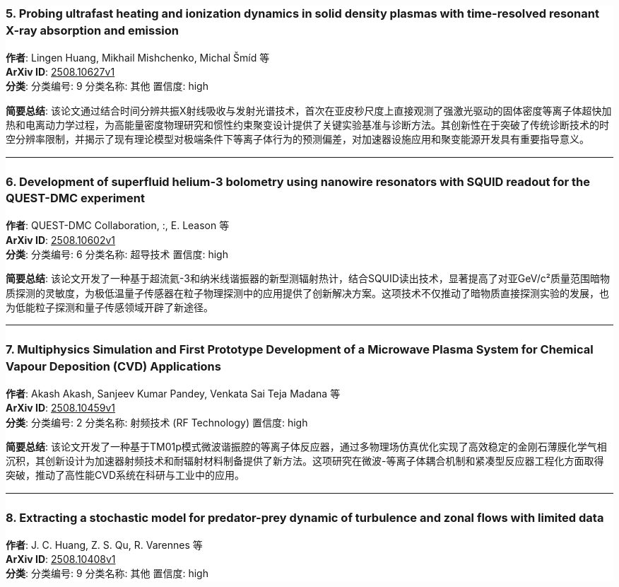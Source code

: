 
### 5. Probing ultrafast heating and ionization dynamics in solid density   plasmas with time-resolved resonant X-ray absorption and emission

**作者**: Lingen Huang, Mikhail Mishchenko, Michal Šmíd 等  
**ArXiv ID**: [2508.10627v1](https://arxiv.org/abs/2508.10627v1)  
**分类**: 分类编号: 9
分类名称: 其他
置信度: high  

**简要总结**: 该论文通过结合时间分辨共振X射线吸收与发射光谱技术，首次在亚皮秒尺度上直接观测了强激光驱动的固体密度等离子体超快加热和电离动力学过程，为高能量密度物理研究和惯性约束聚变设计提供了关键实验基准与诊断方法。其创新性在于突破了传统诊断技术的时空分辨率限制，并揭示了现有理论模型对极端条件下等离子体行为的预测偏差，对加速器设施应用和聚变能源开发具有重要指导意义。

---

### 6. Development of superfluid helium-3 bolometry using nanowire resonators   with SQUID readout for the QUEST-DMC experiment

**作者**: QUEST-DMC Collaboration, :, E. Leason 等  
**ArXiv ID**: [2508.10602v1](https://arxiv.org/abs/2508.10602v1)  
**分类**: 分类编号: 6
分类名称: 超导技术
置信度: high  

**简要总结**: 该论文开发了一种基于超流氦-3和纳米线谐振器的新型测辐射热计，结合SQUID读出技术，显著提高了对亚GeV/c²质量范围暗物质探测的灵敏度，为极低温量子传感器在粒子物理探测中的应用提供了创新解决方案。这项技术不仅推动了暗物质直接探测实验的发展，也为低能粒子探测和量子传感领域开辟了新途径。

---

### 7. Multiphysics Simulation and First Prototype Development of a Microwave   Plasma System for Chemical Vapour Deposition (CVD) Applications

**作者**: Akash Akash, Sanjeev Kumar Pandey, Venkata Sai Teja Madana 等  
**ArXiv ID**: [2508.10459v1](https://arxiv.org/abs/2508.10459v1)  
**分类**: 分类编号: 2
分类名称: 射频技术 (RF Technology)
置信度: high  

**简要总结**: 该论文开发了一种基于TM01p模式微波谐振腔的等离子体反应器，通过多物理场仿真优化实现了高效稳定的金刚石薄膜化学气相沉积，其创新设计为加速器射频技术和耐辐射材料制备提供了新方法。这项研究在微波-等离子体耦合机制和紧凑型反应器工程化方面取得突破，推动了高性能CVD系统在科研与工业中的应用。

---

### 8. Extracting a stochastic model for predator-prey dynamic of turbulence   and zonal flows with limited data

**作者**: J. C. Huang, Z. S. Qu, R. Varennes 等  
**ArXiv ID**: [2508.10408v1](https://arxiv.org/abs/2508.10408v1)  
**分类**: 分类编号: 9
分类名称: 其他
置信度: high  
